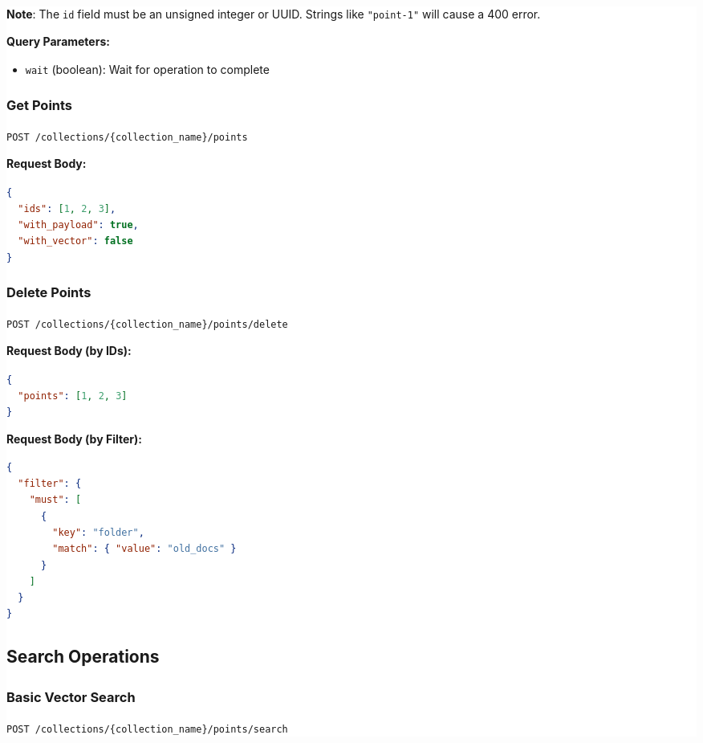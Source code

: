 **Note**: The `id` field must be an unsigned integer or UUID. Strings like `"point-1"` will cause a 400 error.

**Query Parameters:**

- `wait` (boolean): Wait for operation to complete

### Get Points

```http
POST /collections/{collection_name}/points
```

**Request Body:**

```json
{
  "ids": [1, 2, 3],
  "with_payload": true,
  "with_vector": false
}
```

### Delete Points

```http
POST /collections/{collection_name}/points/delete
```

**Request Body (by IDs):**

```json
{
  "points": [1, 2, 3]
}
```

**Request Body (by Filter):**

```json
{
  "filter": {
    "must": [
      {
        "key": "folder",
        "match": { "value": "old_docs" }
      }
    ]
  }
}
```

## Search Operations

### Basic Vector Search

```http
POST /collections/{collection_name}/points/search
```
